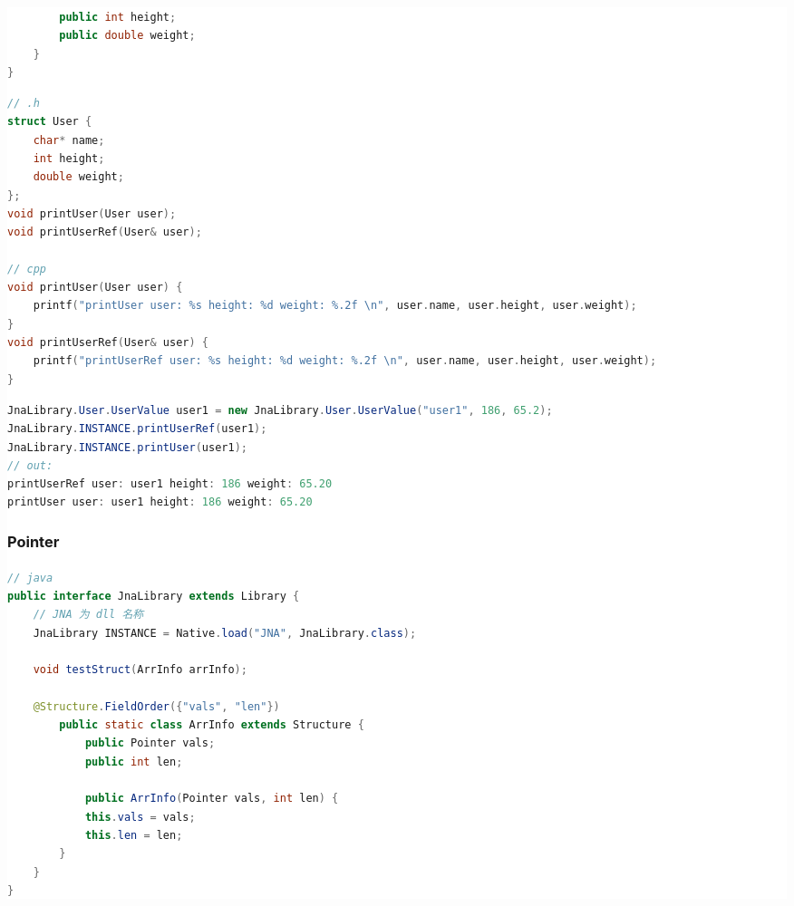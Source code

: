 ```java
        public int height;
        public double weight;
	}
}
```

```c++
// .h
struct User {
	char* name;
	int height;
	double weight;
};
void printUser(User user);
void printUserRef(User& user);

// cpp
void printUser(User user) {
	printf("printUser user: %s height: %d weight: %.2f \n", user.name, user.height, user.weight);
}
void printUserRef(User& user) {
	printf("printUserRef user: %s height: %d weight: %.2f \n", user.name, user.height, user.weight);
}
```

```java
JnaLibrary.User.UserValue user1 = new JnaLibrary.User.UserValue("user1", 186, 65.2);
JnaLibrary.INSTANCE.printUserRef(user1);
JnaLibrary.INSTANCE.printUser(user1);
// out:
printUserRef user: user1 height: 186 weight: 65.20 
printUser user: user1 height: 186 weight: 65.20
```

### Pointer

```java
// java
public interface JnaLibrary extends Library {
    // JNA 为 dll 名称
    JnaLibrary INSTANCE = Native.load("JNA", JnaLibrary.class);
	
    void testStruct(ArrInfo arrInfo);
    
    @Structure.FieldOrder({"vals", "len"})
        public static class ArrInfo extends Structure {
            public Pointer vals;
            public int len;

            public ArrInfo(Pointer vals, int len) {
            this.vals = vals;
            this.len = len;
        }
    }
}
```
